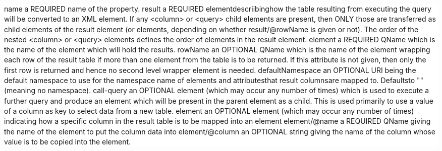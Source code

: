 <tr class="even">
<td></td>
<td>name</td>
<td></td>
<td>a REQUIRED name of the property.</td>
</tr>
<tr class="odd">
<td>result</td>
<td></td>
<td></td>
<td>a REQUIRED elementdescriibinghow the table resulting from executing the query will be converted to an XML element. If any &lt;column&gt; or &lt;query&gt; child elements are present, then ONLY those are transferred as child elements of the result element (or elements, depending on whether result/@rowName is given or not). The order of the nested &lt;column&gt; or &lt;query&gt; elements defines the order of elements in the result element.</td>
</tr>
<tr class="even">
<td></td>
<td>element</td>
<td></td>
<td>a REQUIRED QName which is the name of the element which will hold the results.</td>
</tr>
<tr class="odd">
<td></td>
<td>rowName</td>
<td></td>
<td>an OPTIONAL QName which is the name of the element wrapping each row of the result table if more than one element from the table is to be returned. If this attribute is not given, then only the first row is returned and hence no second level wrapper element is needed.</td>
</tr>
<tr class="even">
<td></td>
<td>defaultNamespace</td>
<td></td>
<td>an OPTIONAL URI being the default namespace to use for the namespace name of elements and attributesthat result columnsare mapped to. Defaultsto "" (meaning no namespace).</td>
</tr>
<tr class="odd">
<td></td>
<td>call-query</td>
<td></td>
<td>an OPTIONAL element (which may occur any number of times) which is used to execute a further query and produce an element which will be present in the parent element as a child. This is used primarily to use a value of a column as key to select data from a new table.</td>
</tr>
<tr class="even">
<td></td>
<td>element</td>
<td></td>
<td>an OPTIONAL element (which may occur any number of times) indicating how a specific column in the result table is to be mapped into an element</td>
</tr>
<tr class="odd">
<td></td>
<td></td>
<td>element/@name</td>
<td>a REQUIRED QName giving the name of the element to put the column data into</td>
</tr>
<tr class="even">
<td></td>
<td></td>
<td>element/@column</td>
<td>an OPTIONAL string giving the name of the column whose value is to be copied into the element.</td>